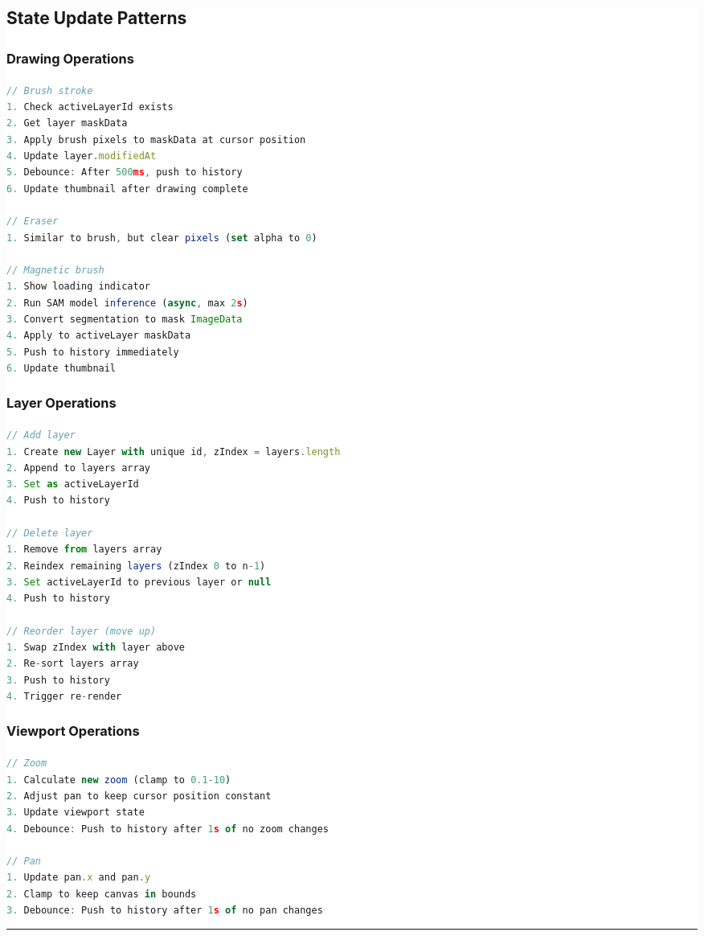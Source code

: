 
## State Update Patterns

### Drawing Operations

```typescript
// Brush stroke
1. Check activeLayerId exists
2. Get layer maskData
3. Apply brush pixels to maskData at cursor position
4. Update layer.modifiedAt
5. Debounce: After 500ms, push to history
6. Update thumbnail after drawing complete

// Eraser
1. Similar to brush, but clear pixels (set alpha to 0)

// Magnetic brush
1. Show loading indicator
2. Run SAM model inference (async, max 2s)
3. Convert segmentation to mask ImageData
4. Apply to activeLayer maskData
5. Push to history immediately
6. Update thumbnail
```

### Layer Operations

```typescript
// Add layer
1. Create new Layer with unique id, zIndex = layers.length
2. Append to layers array
3. Set as activeLayerId
4. Push to history

// Delete layer
1. Remove from layers array
2. Reindex remaining layers (zIndex 0 to n-1)
3. Set activeLayerId to previous layer or null
4. Push to history

// Reorder layer (move up)
1. Swap zIndex with layer above
2. Re-sort layers array
3. Push to history
4. Trigger re-render
```

### Viewport Operations

```typescript
// Zoom
1. Calculate new zoom (clamp to 0.1-10)
2. Adjust pan to keep cursor position constant
3. Update viewport state
4. Debounce: Push to history after 1s of no zoom changes

// Pan
1. Update pan.x and pan.y
2. Clamp to keep canvas in bounds
3. Debounce: Push to history after 1s of no pan changes
```

---